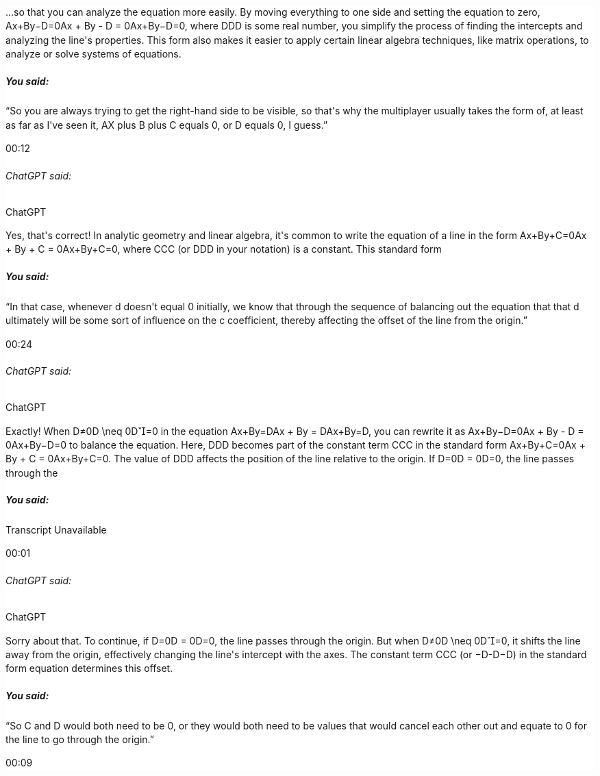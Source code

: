 ...so that you can analyze the equation more easily. By moving everything to one side and setting the equation to zero, Ax+By−D=0Ax + By - D = 0Ax+By−D=0, where DDD is some real number, you simplify the process of finding the intercepts and analyzing the line's properties. This form also makes it easier to apply certain linear algebra techniques, like matrix operations, to analyze or solve systems of equations.

##### You said:

“So you are always trying to get the right-hand side to be visible, so that's why the multiplayer usually takes the form of, at least as far as I've seen it, AX plus B plus C equals 0, or D equals 0, I guess.”

00:12

###### ChatGPT said:

ChatGPT

Yes, that's correct! In analytic geometry and linear algebra, it's common to write the equation of a line in the form Ax+By+C=0Ax + By + C = 0Ax+By+C=0, where CCC (or DDD in your notation) is a constant. This standard form

##### You said:

“In that case, whenever d doesn't equal 0 initially, we know that through the sequence of balancing out the equation that that d ultimately will be some sort of influence on the c coefficient, thereby affecting the offset of the line from the origin.”

00:24

###### ChatGPT said:

ChatGPT

Exactly! When D≠0D \neq 0D=0 in the equation Ax+By=DAx + By = DAx+By=D, you can rewrite it as Ax+By−D=0Ax + By - D = 0Ax+By−D=0 to balance the equation. Here, DDD becomes part of the constant term CCC in the standard form Ax+By+C=0Ax + By + C = 0Ax+By+C=0. The value of DDD affects the position of the line relative to the origin. If D=0D = 0D=0, the line passes through the

##### You said:

Transcript Unavailable

00:01

###### ChatGPT said:

ChatGPT

Sorry about that. To continue, if D=0D = 0D=0, the line passes through the origin. But when D≠0D \neq 0D=0, it shifts the line away from the origin, effectively changing the line's intercept with the axes. The constant term CCC (or −D-D−D) in the standard form equation determines this offset.

##### You said:

“So C and D would both need to be 0, or they would both need to be values that would cancel each other out and equate to 0 for the line to go through the origin.”

00:09
